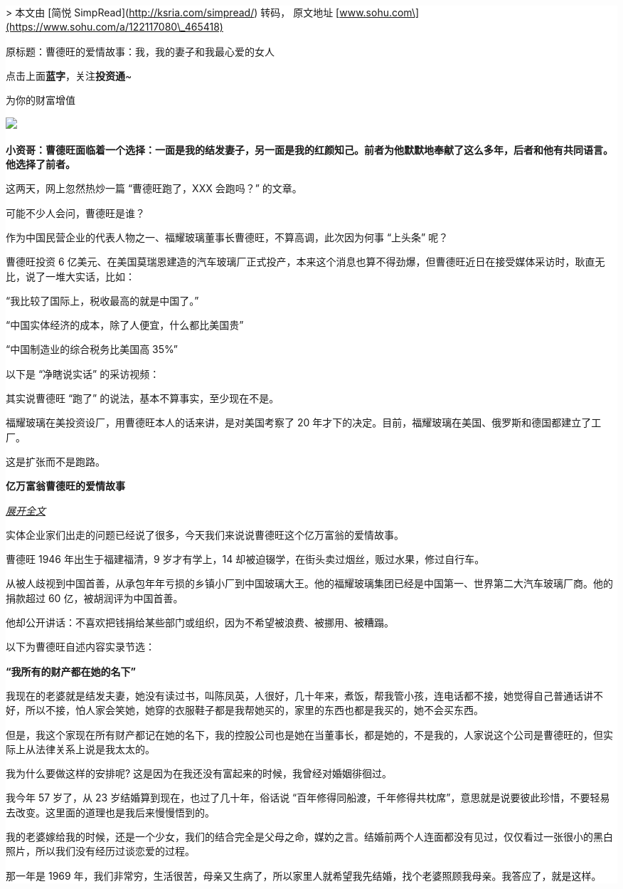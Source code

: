 \> 本文由 \[简悦 SimpRead\](http://ksria.com/simpread/) 转码， 原文地址 \[www.sohu.com\](https://www.sohu.com/a/122117080\_465418)

原标题：曹德旺的爱情故事：我，我的妻子和我最心爱的女人

点击上面**蓝字**，关注**投资通**~

为你的财富增值

![](http://img.mp.itc.cn/upload/20161220/6b2d241faf50482bb16b20a0e2fa1f80_th.png)

**小资哥：曹德旺面临着一个选择：一面是我的结发妻子，另一面是我的红颜知己。前者为他默默地奉献了这么多年，后者和他有共同语言。他选择了前者。**

这两天，网上忽然热炒一篇 “曹德旺跑了，XXX 会跑吗？” 的文章。

可能不少人会问，曹德旺是谁？

作为中国民营企业的代表人物之一、福耀玻璃董事长曹德旺，不算高调，此次因为何事 “上头条” 呢？

曹德旺投资 6 亿美元、在美国莫瑞恩建造的汽车玻璃厂正式投产，本来这个消息也算不得劲爆，但曹德旺近日在接受媒体采访时，耿直无比，说了一堆大实话，比如：

“我比较了国际上，税收最高的就是中国了。”

“中国实体经济的成本，除了人便宜，什么都比美国贵”

“中国制造业的综合税务比美国高 35%”

以下是 “净瞎说实话” 的采访视频：

其实说曹德旺 “跑了” 的说法，基本不算事实，至少现在不是。

福耀玻璃在美投资设厂，用曹德旺本人的话来讲，是对美国考察了 20 年才下的决定。目前，福耀玻璃在美国、俄罗斯和德国都建立了工厂。

这是扩张而不是跑路。

**亿万富翁曹德旺的爱情故事**

[_展开全文_](javascript:;)

实体企业家们出走的问题已经说了很多，今天我们来说说曹德旺这个亿万富翁的爱情故事。

曹德旺 1946 年出生于福建福清，9 岁才有学上，14 却被迫辍学，在街头卖过烟丝，贩过水果，修过自行车。

从被人歧视到中国首善，从承包年年亏损的乡镇小厂到中国玻璃大王。他的福耀玻璃集团已经是中国第一、世界第二大汽车玻璃厂商。他的捐款超过 60 亿，被胡润评为中国首善。

他却公开讲话：不喜欢把钱捐给某些部门或组织，因为不希望被浪费、被挪用、被糟蹋。

以下为曹德旺自述内容实录节选：

**“我所有的财产都在她的名下”**

我现在的老婆就是结发夫妻，她没有读过书，叫陈凤英，人很好，几十年来，煮饭，帮我管小孩，连电话都不接，她觉得自己普通话讲不好，所以不接，怕人家会笑她，她穿的衣服鞋子都是我帮她买的，家里的东西也都是我买的，她不会买东西。

但是，我这个家现在所有财产都记在她的名下，我的控股公司也是她在当董事长，都是她的，不是我的，人家说这个公司是曹德旺的，但实际上从法律关系上说是我太太的。

我为什么要做这样的安排呢? 这是因为在我还没有富起来的时候，我曾经对婚姻徘徊过。

我今年 57 岁了，从 23 岁结婚算到现在，也过了几十年，俗话说 “百年修得同船渡，千年修得共枕席”，意思就是说要彼此珍惜，不要轻易去改变。这里面的道理也是我后来慢慢悟到的。

我的老婆嫁给我的时候，还是一个少女，我们的结合完全是父母之命，媒妁之言。结婚前两个人连面都没有见过，仅仅看过一张很小的黑白照片，所以我们没有经历过谈恋爱的过程。

那一年是 1969 年，我们非常穷，生活很苦，母亲又生病了，所以家里人就希望我先结婚，找个老婆照顾我母亲。我答应了，就是这样。
